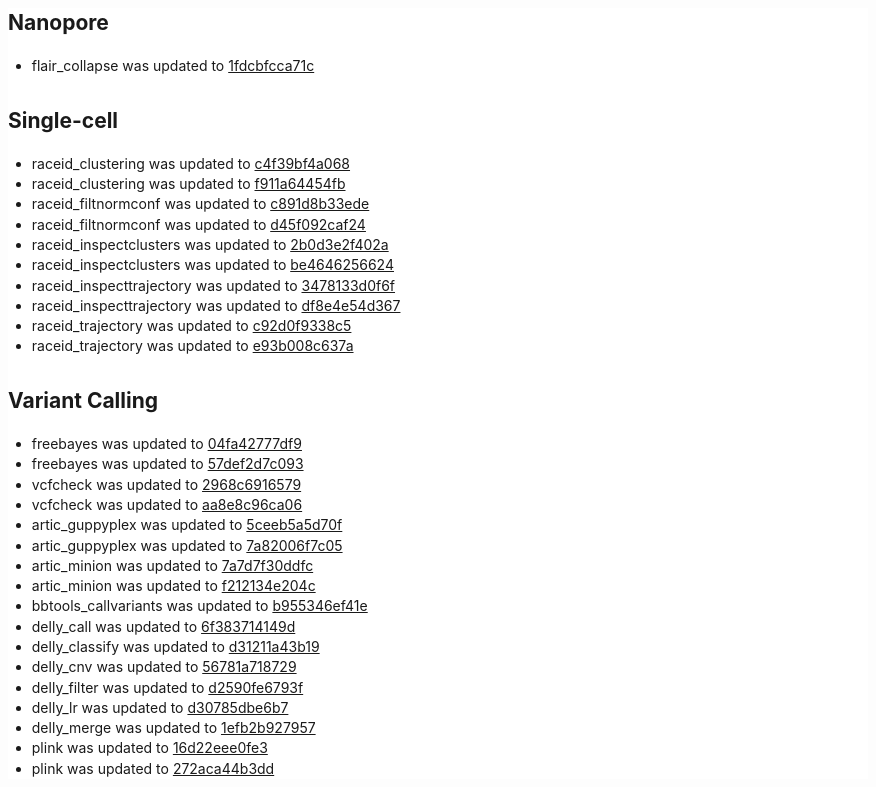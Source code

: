 ## Nanopore

- flair_collapse was updated to [1fdcbfcca71c](https://toolshed.g2.bx.psu.edu/view/iuc/flair_collapse/1fdcbfcca71c)

## Single-cell

- raceid_clustering was updated to [c4f39bf4a068](https://toolshed.g2.bx.psu.edu/view/iuc/raceid_clustering/c4f39bf4a068)
- raceid_clustering was updated to [f911a64454fb](https://toolshed.g2.bx.psu.edu/view/iuc/raceid_clustering/f911a64454fb)
- raceid_filtnormconf was updated to [c891d8b33ede](https://toolshed.g2.bx.psu.edu/view/iuc/raceid_filtnormconf/c891d8b33ede)
- raceid_filtnormconf was updated to [d45f092caf24](https://toolshed.g2.bx.psu.edu/view/iuc/raceid_filtnormconf/d45f092caf24)
- raceid_inspectclusters was updated to [2b0d3e2f402a](https://toolshed.g2.bx.psu.edu/view/iuc/raceid_inspectclusters/2b0d3e2f402a)
- raceid_inspectclusters was updated to [be4646256624](https://toolshed.g2.bx.psu.edu/view/iuc/raceid_inspectclusters/be4646256624)
- raceid_inspecttrajectory was updated to [3478133d0f6f](https://toolshed.g2.bx.psu.edu/view/iuc/raceid_inspecttrajectory/3478133d0f6f)
- raceid_inspecttrajectory was updated to [df8e4e54d367](https://toolshed.g2.bx.psu.edu/view/iuc/raceid_inspecttrajectory/df8e4e54d367)
- raceid_trajectory was updated to [c92d0f9338c5](https://toolshed.g2.bx.psu.edu/view/iuc/raceid_trajectory/c92d0f9338c5)
- raceid_trajectory was updated to [e93b008c637a](https://toolshed.g2.bx.psu.edu/view/iuc/raceid_trajectory/e93b008c637a)

## Variant Calling

- freebayes was updated to [04fa42777df9](https://toolshed.g2.bx.psu.edu/view/devteam/freebayes/04fa42777df9)
- freebayes was updated to [57def2d7c093](https://toolshed.g2.bx.psu.edu/view/devteam/freebayes/57def2d7c093)
- vcfcheck was updated to [2968c6916579](https://toolshed.g2.bx.psu.edu/view/devteam/vcfcheck/2968c6916579)
- vcfcheck was updated to [aa8e8c96ca06](https://toolshed.g2.bx.psu.edu/view/devteam/vcfcheck/aa8e8c96ca06)
- artic_guppyplex was updated to [5ceeb5a5d70f](https://toolshed.g2.bx.psu.edu/view/iuc/artic_guppyplex/5ceeb5a5d70f)
- artic_guppyplex was updated to [7a82006f7c05](https://toolshed.g2.bx.psu.edu/view/iuc/artic_guppyplex/7a82006f7c05)
- artic_minion was updated to [7a7d7f30ddfc](https://toolshed.g2.bx.psu.edu/view/iuc/artic_minion/7a7d7f30ddfc)
- artic_minion was updated to [f212134e204c](https://toolshed.g2.bx.psu.edu/view/iuc/artic_minion/f212134e204c)
- bbtools_callvariants was updated to [b955346ef41e](https://toolshed.g2.bx.psu.edu/view/iuc/bbtools_callvariants/b955346ef41e)
- delly_call was updated to [6f383714149d](https://toolshed.g2.bx.psu.edu/view/iuc/delly_call/6f383714149d)
- delly_classify was updated to [d31211a43b19](https://toolshed.g2.bx.psu.edu/view/iuc/delly_classify/d31211a43b19)
- delly_cnv was updated to [56781a718729](https://toolshed.g2.bx.psu.edu/view/iuc/delly_cnv/56781a718729)
- delly_filter was updated to [d2590fe6793f](https://toolshed.g2.bx.psu.edu/view/iuc/delly_filter/d2590fe6793f)
- delly_lr was updated to [d30785dbe6b7](https://toolshed.g2.bx.psu.edu/view/iuc/delly_lr/d30785dbe6b7)
- delly_merge was updated to [1efb2b927957](https://toolshed.g2.bx.psu.edu/view/iuc/delly_merge/1efb2b927957)
- plink was updated to [16d22eee0fe3](https://toolshed.g2.bx.psu.edu/view/iuc/plink/16d22eee0fe3)
- plink was updated to [272aca44b3dd](https://toolshed.g2.bx.psu.edu/view/iuc/plink/272aca44b3dd)